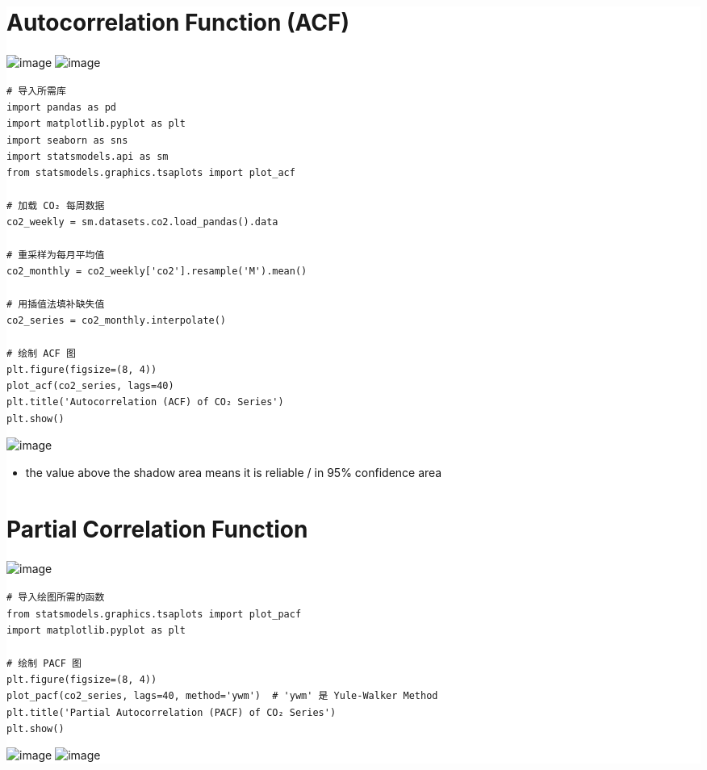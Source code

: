# Autocorrelation Function (ACF)
<img width="1830" height="842" alt="image" src="https://github.com/user-attachments/assets/cbffdc14-f333-42d7-aed9-f501963bb0a7" />
<img width="1796" height="914" alt="image" src="https://github.com/user-attachments/assets/95ae7dcc-a9b4-417e-95a3-16adba2fb0eb" />

```
# 导入所需库
import pandas as pd
import matplotlib.pyplot as plt
import seaborn as sns
import statsmodels.api as sm
from statsmodels.graphics.tsaplots import plot_acf

# 加载 CO₂ 每周数据
co2_weekly = sm.datasets.co2.load_pandas().data

# 重采样为每月平均值
co2_monthly = co2_weekly['co2'].resample('M').mean()

# 用插值法填补缺失值
co2_series = co2_monthly.interpolate()

# 绘制 ACF 图
plt.figure(figsize=(8, 4))
plot_acf(co2_series, lags=40)
plt.title('Autocorrelation (ACF) of CO₂ Series')
plt.show()

```
<img width="608" height="451" alt="image" src="https://github.com/user-attachments/assets/5be8ae18-2979-4ea0-a283-7356f5de55b0" />

* the value above the shadow area means it is reliable / in 95% confidence area

# Partial Correlation Function 
<img width="1825" height="731" alt="image" src="https://github.com/user-attachments/assets/35dac0cd-d42b-4a36-844c-492e01d5cb8f" />

```
# 导入绘图所需的函数
from statsmodels.graphics.tsaplots import plot_pacf
import matplotlib.pyplot as plt

# 绘制 PACF 图
plt.figure(figsize=(8, 4))
plot_pacf(co2_series, lags=40, method='ywm')  # 'ywm' 是 Yule-Walker Method
plt.title('Partial Autocorrelation (PACF) of CO₂ Series')
plt.show()

```

<img width="726" height="475" alt="image" src="https://github.com/user-attachments/assets/578033c1-b876-4834-b062-5871540b9eb6" />
<img width="1548" height="1232" alt="image" src="https://github.com/user-attachments/assets/d82a5adc-e069-4f34-862f-0077c8333fd1" />
